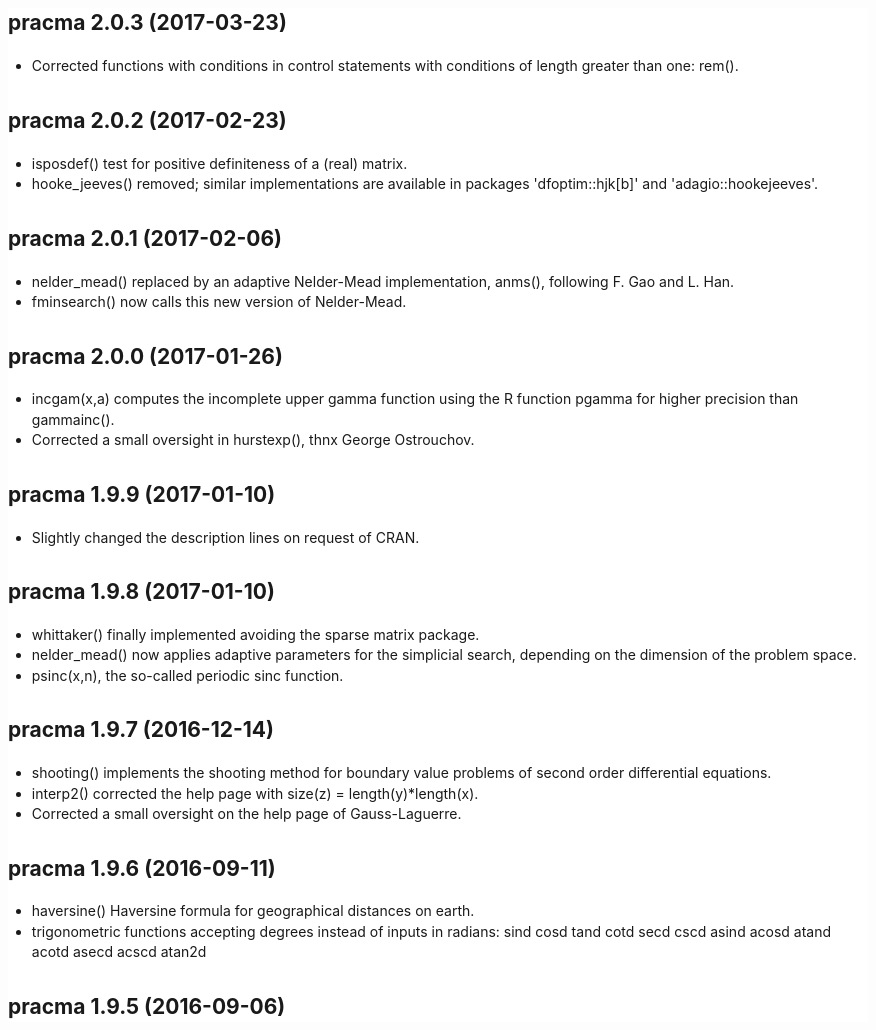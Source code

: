 ## pracma 2.0.3 (2017-03-23)

* Corrected functions with conditions in control statements with
  conditions of length greater than one: rem().

## pracma 2.0.2 (2017-02-23)

* isposdef() test for positive definiteness of a (real) matrix.
* hooke_jeeves() removed; similar implementations are available
  in packages 'dfoptim::hjk[b]' and 'adagio::hookejeeves'.

## pracma 2.0.1 (2017-02-06)

* nelder_mead() replaced by an adaptive Nelder-Mead implementation,
  anms(), following F. Gao and L. Han.
* fminsearch() now calls this new version of Nelder-Mead.

## pracma 2.0.0 (2017-01-26)

* incgam(x,a) computes the incomplete upper gamma function using
  the R function pgamma for higher precision than gammainc().
* Corrected a small oversight in hurstexp(), thnx George Ostrouchov.

## pracma 1.9.9 (2017-01-10)

* Slightly changed the description lines on request of CRAN.

## pracma 1.9.8 (2017-01-10)

* whittaker() finally implemented avoiding the sparse matrix package.
* nelder_mead() now applies adaptive parameters for the simplicial
  search, depending on the dimension of the problem space.
* psinc(x,n), the so-called periodic sinc function.

## pracma 1.9.7 (2016-12-14)

* shooting() implements the shooting method for boundary value problems
  of second order differential equations.
* interp2() corrected the help page with size(z) = length(y)*length(x).
* Corrected a small oversight on the help page of Gauss-Laguerre.

## pracma 1.9.6 (2016-09-11)

* haversine() Haversine formula for geographical distances on earth.
* trigonometric functions accepting degrees instead of inputs in radians:
  sind   cosd   tand   cotd   secd   cscd
  asind  acosd  atand  acotd  asecd  acscd  atan2d

## pracma 1.9.5 (2016-09-06)
